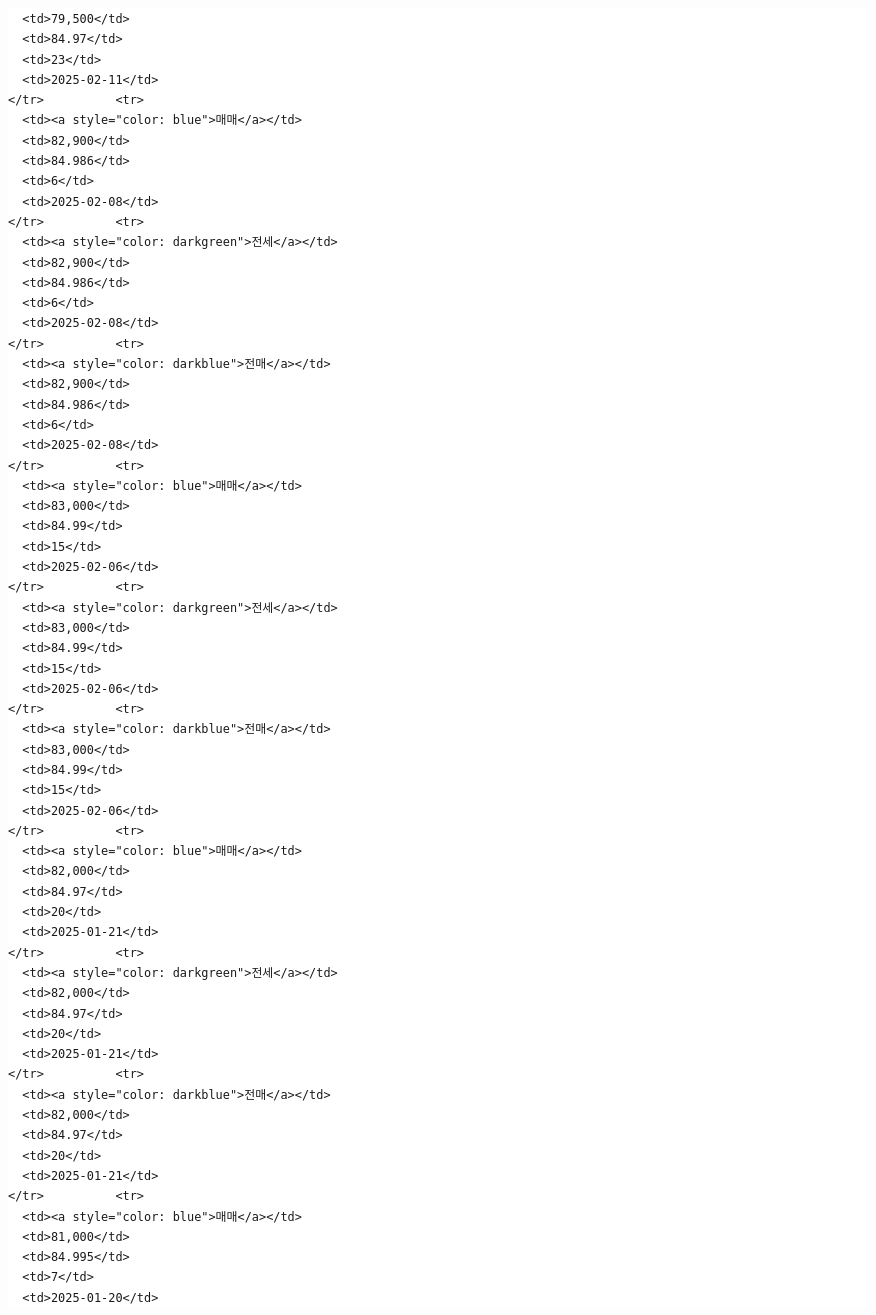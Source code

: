       <td>79,500</td>
      <td>84.97</td>
      <td>23</td>
      <td>2025-02-11</td>
    </tr>          <tr>
      <td><a style="color: blue">매매</a></td>
      <td>82,900</td>
      <td>84.986</td>
      <td>6</td>
      <td>2025-02-08</td>
    </tr>          <tr>
      <td><a style="color: darkgreen">전세</a></td>
      <td>82,900</td>
      <td>84.986</td>
      <td>6</td>
      <td>2025-02-08</td>
    </tr>          <tr>
      <td><a style="color: darkblue">전매</a></td>
      <td>82,900</td>
      <td>84.986</td>
      <td>6</td>
      <td>2025-02-08</td>
    </tr>          <tr>
      <td><a style="color: blue">매매</a></td>
      <td>83,000</td>
      <td>84.99</td>
      <td>15</td>
      <td>2025-02-06</td>
    </tr>          <tr>
      <td><a style="color: darkgreen">전세</a></td>
      <td>83,000</td>
      <td>84.99</td>
      <td>15</td>
      <td>2025-02-06</td>
    </tr>          <tr>
      <td><a style="color: darkblue">전매</a></td>
      <td>83,000</td>
      <td>84.99</td>
      <td>15</td>
      <td>2025-02-06</td>
    </tr>          <tr>
      <td><a style="color: blue">매매</a></td>
      <td>82,000</td>
      <td>84.97</td>
      <td>20</td>
      <td>2025-01-21</td>
    </tr>          <tr>
      <td><a style="color: darkgreen">전세</a></td>
      <td>82,000</td>
      <td>84.97</td>
      <td>20</td>
      <td>2025-01-21</td>
    </tr>          <tr>
      <td><a style="color: darkblue">전매</a></td>
      <td>82,000</td>
      <td>84.97</td>
      <td>20</td>
      <td>2025-01-21</td>
    </tr>          <tr>
      <td><a style="color: blue">매매</a></td>
      <td>81,000</td>
      <td>84.995</td>
      <td>7</td>
      <td>2025-01-20</td>